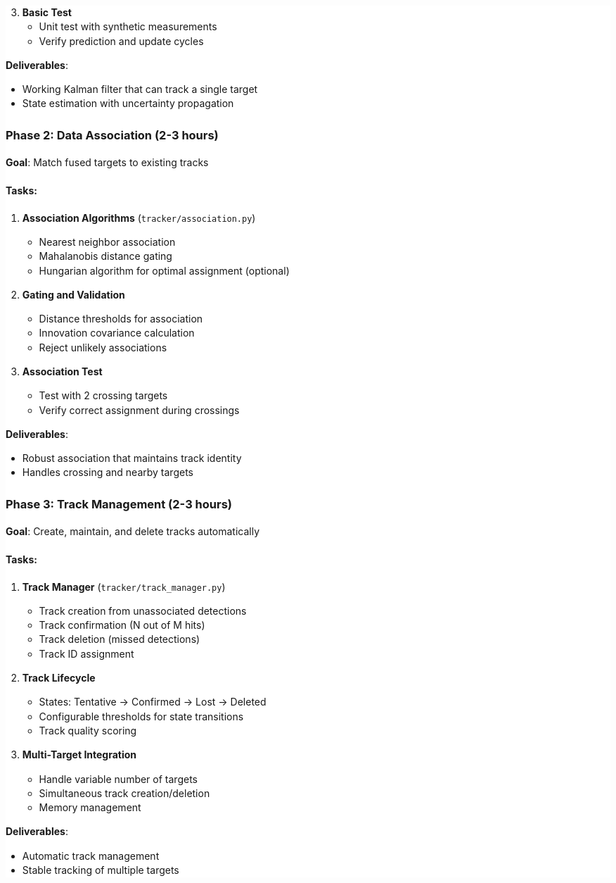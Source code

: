 3. **Basic Test**
   - Unit test with synthetic measurements
   - Verify prediction and update cycles

**Deliverables**:
- Working Kalman filter that can track a single target
- State estimation with uncertainty propagation

### Phase 2: Data Association (2-3 hours)
**Goal**: Match fused targets to existing tracks

#### Tasks:
1. **Association Algorithms** (`tracker/association.py`)
   - Nearest neighbor association
   - Mahalanobis distance gating
   - Hungarian algorithm for optimal assignment (optional)

2. **Gating and Validation**
   - Distance thresholds for association
   - Innovation covariance calculation
   - Reject unlikely associations

3. **Association Test**
   - Test with 2 crossing targets
   - Verify correct assignment during crossings

**Deliverables**:
- Robust association that maintains track identity
- Handles crossing and nearby targets

### Phase 3: Track Management (2-3 hours)
**Goal**: Create, maintain, and delete tracks automatically

#### Tasks:
1. **Track Manager** (`tracker/track_manager.py`)
   - Track creation from unassociated detections
   - Track confirmation (N out of M hits)
   - Track deletion (missed detections)
   - Track ID assignment

2. **Track Lifecycle**
   - States: Tentative → Confirmed → Lost → Deleted
   - Configurable thresholds for state transitions
   - Track quality scoring

3. **Multi-Target Integration**
   - Handle variable number of targets
   - Simultaneous track creation/deletion
   - Memory management

**Deliverables**:
- Automatic track management
- Stable tracking of multiple targets
